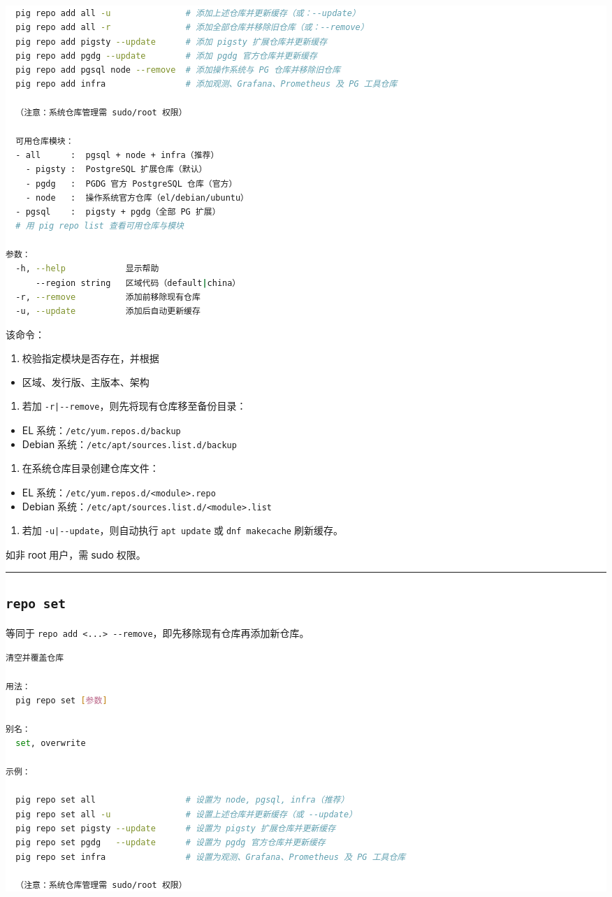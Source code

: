 ```bash
  pig repo add all -u               # 添加上述仓库并更新缓存（或：--update）
  pig repo add all -r               # 添加全部仓库并移除旧仓库（或：--remove）
  pig repo add pigsty --update      # 添加 pigsty 扩展仓库并更新缓存
  pig repo add pgdg --update        # 添加 pgdg 官方仓库并更新缓存
  pig repo add pgsql node --remove  # 添加操作系统与 PG 仓库并移除旧仓库
  pig repo add infra                # 添加观测、Grafana、Prometheus 及 PG 工具仓库

  （注意：系统仓库管理需 sudo/root 权限）

  可用仓库模块：
  - all      :  pgsql + node + infra（推荐）
    - pigsty :  PostgreSQL 扩展仓库（默认）
    - pgdg   :  PGDG 官方 PostgreSQL 仓库（官方）
    - node   :  操作系统官方仓库（el/debian/ubuntu）
  - pgsql    :  pigsty + pgdg（全部 PG 扩展）
  # 用 pig repo list 查看可用仓库与模块

参数：
  -h, --help            显示帮助
      --region string   区域代码（default|china）
  -r, --remove          添加前移除现有仓库
  -u, --update          添加后自动更新缓存
```

该命令：

1. 校验指定模块是否存在，并根据

- 区域、发行版、主版本、架构

1. 若加 `-r|--remove`，则先将现有仓库移至备份目录：

- EL 系统：`/etc/yum.repos.d/backup`
- Debian 系统：`/etc/apt/sources.list.d/backup`

1. 在系统仓库目录创建仓库文件：

- EL 系统：`/etc/yum.repos.d/<module>.repo`
- Debian 系统：`/etc/apt/sources.list.d/<module>.list`

1. 若加 `-u|--update`，则自动执行 `apt update` 或 `dnf makecache` 刷新缓存。

如非 root 用户，需 sudo 权限。

------

## `repo set`

等同于 `repo add <...> --remove`，即先移除现有仓库再添加新仓库。

```bash
清空并覆盖仓库

用法：
  pig repo set [参数]

别名：
  set, overwrite

示例：

  pig repo set all                  # 设置为 node, pgsql, infra（推荐）
  pig repo set all -u               # 设置上述仓库并更新缓存（或 --update）
  pig repo set pigsty --update      # 设置为 pigsty 扩展仓库并更新缓存
  pig repo set pgdg   --update      # 设置为 pgdg 官方仓库并更新缓存
  pig repo set infra                # 设置为观测、Grafana、Prometheus 及 PG 工具仓库

  （注意：系统仓库管理需 sudo/root 权限）
```